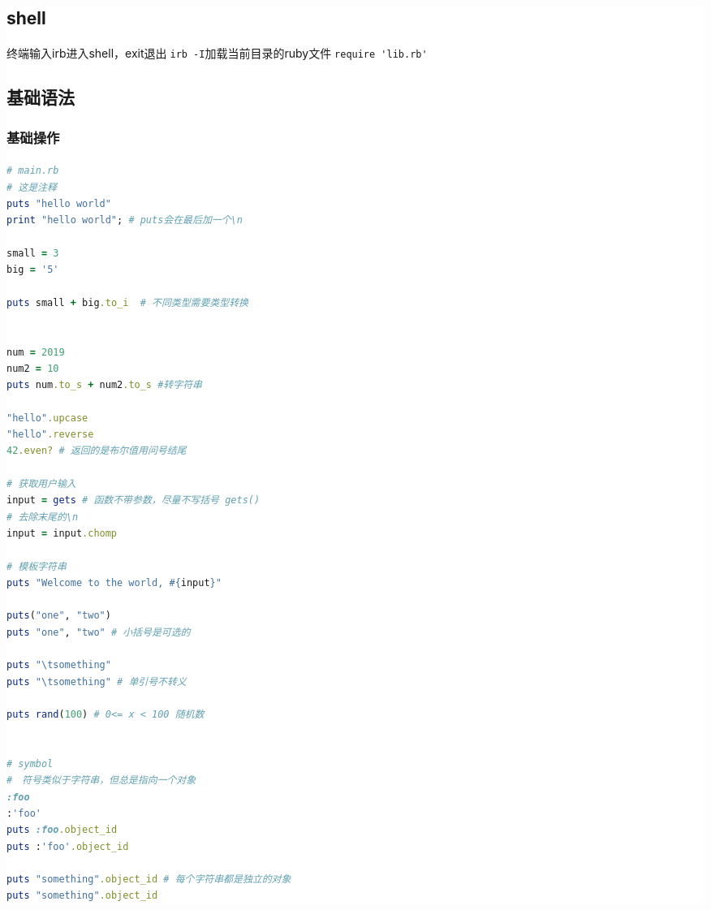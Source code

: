 
## shell
终端输入irb进入shell，exit退出
`irb -I`加载当前目录的ruby文件
`require 'lib.rb'`
## 基础语法
### 基础操作
```ruby
# main.rb
# 这是注释
puts "hello world"
print "hello world"; # puts会在最后加一个\n

small = 3
big = '5'

puts small + big.to_i  # 不同类型需要类型转换


num = 2019
num2 = 10
puts num.to_s + num2.to_s #转字符串

"hello".upcase 
"hello".reverse  
42.even? # 返回的是布尔值用问号结尾

# 获取用户输入
input = gets # 函数不带参数，尽量不写括号 gets()
# 去除末尾的\n
input = input.chomp

# 模板字符串
puts "Welcome to the world, #{input}"

puts("one", "two") 
puts "one", "two" # 小括号是可选的

puts "\tsomething" 
puts "\tsomething" # 单引号不转义

puts rand(100) # 0<= x < 100 随机数


# symbol
#　符号类似于字符串，但总是指向一个对象
:foo
:'foo'
puts :foo.object_id  
puts :'foo'.object_id

puts "something".object_id # 每个字符串都是独立的对象
puts "something".object_id
```

